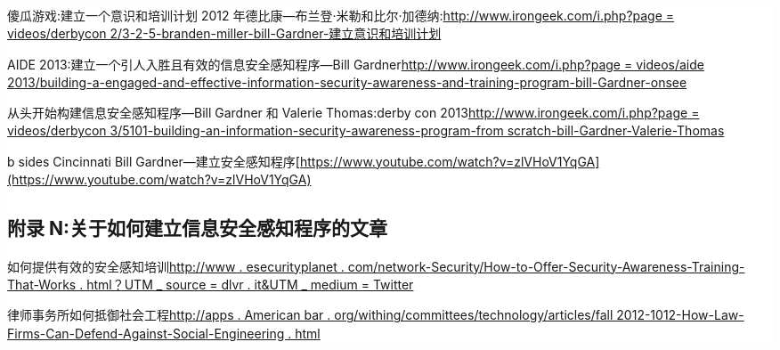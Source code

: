 傻瓜游戏:建立一个意识和培训计划 2012 年德比康—布兰登·米勒和比尔·加德纳:[http://www.irongeek.com/i.php?page = videos/derbycon 2/3-2-5-branden-miller-bill-Gardner-建立意识和培训计划](http://www.irongeek.com/i.php?page=videos/derbycon2/3-2-5-branden-miller-bill-gardner-building-an-awareness-and-training-program)

AIDE 2013:建立一个引人入胜且有效的信息安全感知程序—Bill Gardner[http://www.irongeek.com/i.php?page = videos/aide 2013/building-a-engaged-and-effective-information-security-awareness-and-training-program-bill-Gardner-onsee](http://www.irongeek.com/i.php?page=videos/aide2013/building-an-engaging-and-effective-information-security-awareness-and-training-program-bill-gardner-oncee)

从头开始构建信息安全感知程序—Bill Gardner 和 Valerie Thomas:derby con 2013[http://www.irongeek.com/i.php?page = videos/derbycon 3/5101-building-an-information-security-awareness-program-from scratch-bill-Gardner-Valerie-Thomas](http://www.irongeek.com/i.php?page=videos/derbycon3/5101-building-an-information-security-awareness-program-from-scratch-bill-gardner-valerie-thomas)

b sides Cincinnati Bill Gardner—建立安全感知程序[https://www.youtube.com/watch?v=zlVHoV1YqGA](https://www.youtube.com/watch?v=zlVHoV1YqGA)

## 附录 N:关于如何建立信息安全感知程序的文章

如何提供有效的安全感知培训[http://www . esecurityplanet . com/network-Security/How-to-Offer-Security-Awareness-Training-That-Works . html？UTM _ source = dlvr . it&UTM _ medium = Twitter](http://www.esecurityplanet.com/network-security/how-to-offer-security-awareness-training-that-works.html?utm_source=dlvr.it&utm_medium=twitter)

律师事务所如何抵御社会工程[http://apps . American bar . org/withing/committees/technology/articles/fall 2012-1012-How-Law-Firms-Can-Defend-Against-Social-Engineering . html](http://apps.americanbar.org/litigation/committees/technology/articles/fall2012-1012-how-law-firms-can-defend-against-social-engineering.html)

